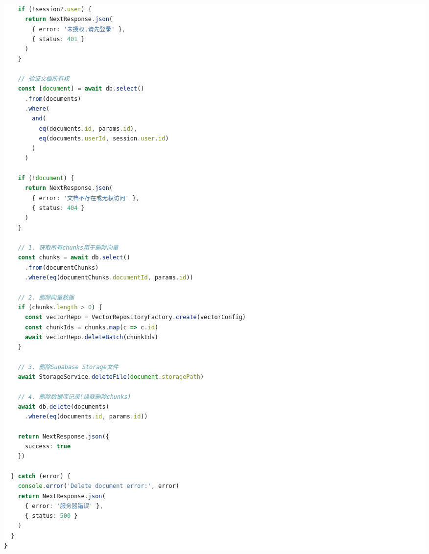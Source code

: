 ```typescript
    if (!session?.user) {
      return NextResponse.json(
        { error: '未授权,请先登录' },
        { status: 401 }
      )
    }

    // 验证文档所有权
    const [document] = await db.select()
      .from(documents)
      .where(
        and(
          eq(documents.id, params.id),
          eq(documents.userId, session.user.id)
        )
      )

    if (!document) {
      return NextResponse.json(
        { error: '文档不存在或无权访问' },
        { status: 404 }
      )
    }

    // 1. 获取所有chunks用于删除向量
    const chunks = await db.select()
      .from(documentChunks)
      .where(eq(documentChunks.documentId, params.id))

    // 2. 删除向量数据
    if (chunks.length > 0) {
      const vectorRepo = VectorRepositoryFactory.create(vectorConfig)
      const chunkIds = chunks.map(c => c.id)
      await vectorRepo.deleteBatch(chunkIds)
    }

    // 3. 删除Supabase Storage文件
    await StorageService.deleteFile(document.storagePath)

    // 4. 删除数据库记录(级联删除chunks)
    await db.delete(documents)
      .where(eq(documents.id, params.id))

    return NextResponse.json({
      success: true
    })

  } catch (error) {
    console.error('Delete document error:', error)
    return NextResponse.json(
      { error: '服务器错误' },
      { status: 500 }
    )
  }
}
```
